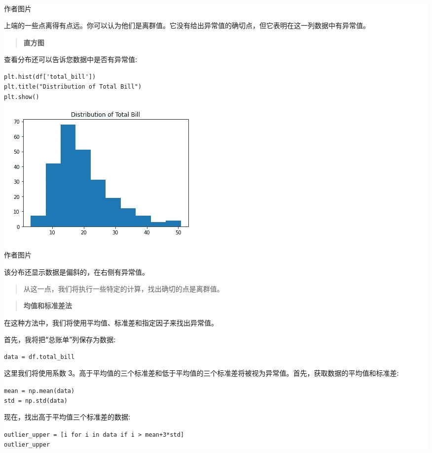 作者图片

上端的一些点离得有点远。你可以认为他们是离群值。它没有给出异常值的确切点，但它表明在这一列数据中有异常值。

> **直方图**

查看分布还可以告诉您数据中是否有异常值:

```
plt.hist(df['total_bill'])
plt.title("Distribution of Total Bill")
plt.show()
```

![](img/150c846b12ce833c4566e622f3e8cda7.png)

作者图片

该分布还显示数据是偏斜的，在右侧有异常值。

> 从这一点，我们将执行一些特定的计算，找出确切的点是离群值。

> **均值和标准差法**

在这种方法中，我们将使用平均值、标准差和指定因子来找出异常值。

首先，我将把“总账单”列保存为数据:

```
data = df.total_bill
```

这里我们将使用系数 3。高于平均值的三个标准差和低于平均值的三个标准差将被视为异常值。首先，获取数据的平均值和标准差:

```
mean = np.mean(data)
std = np.std(data)
```

现在，找出高于平均值三个标准差的数据:

```
outlier_upper = [i for i in data if i > mean+3*std]
outlier_upper
```
